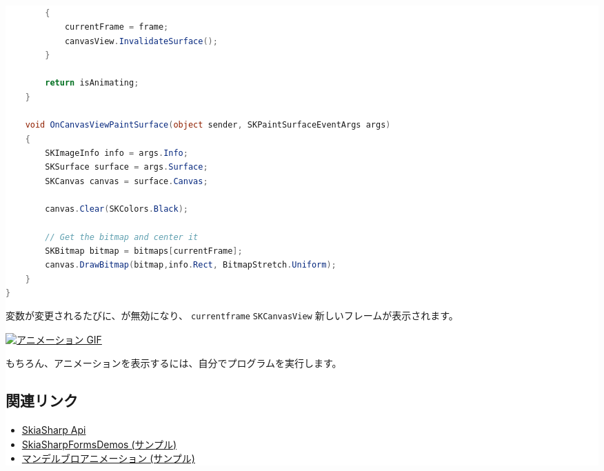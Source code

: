 ```csharp
        {
            currentFrame = frame;
            canvasView.InvalidateSurface();
        }

        return isAnimating;
    }

    void OnCanvasViewPaintSurface(object sender, SKPaintSurfaceEventArgs args)
    {
        SKImageInfo info = args.Info;
        SKSurface surface = args.Surface;
        SKCanvas canvas = surface.Canvas;

        canvas.Clear(SKColors.Black);

        // Get the bitmap and center it
        SKBitmap bitmap = bitmaps[currentFrame];
        canvas.DrawBitmap(bitmap,info.Rect, BitmapStretch.Uniform);
    }
}
```

変数が変更されるたびに、が無効になり、 `currentframe` `SKCanvasView` 新しいフレームが表示されます。

[![アニメーション GIF](animating-images/AnimatedGif.png "アニメーション GIF")](animating-images/AnimatedGif-Large.png#lightbox)

もちろん、アニメーションを表示するには、自分でプログラムを実行します。

## <a name="related-links"></a>関連リンク

- [SkiaSharp Api](https://docs.microsoft.com/dotnet/api/skiasharp)
- [SkiaSharpFormsDemos (サンプル)](https://docs.microsoft.com/samples/xamarin/xamarin-forms-samples/skiasharpforms-demos)
- [マンデルブロアニメーション (サンプル)](https://docs.microsoft.com/samples/xamarin/xamarin-forms-samples/skiasharpforms-mandelanima)
